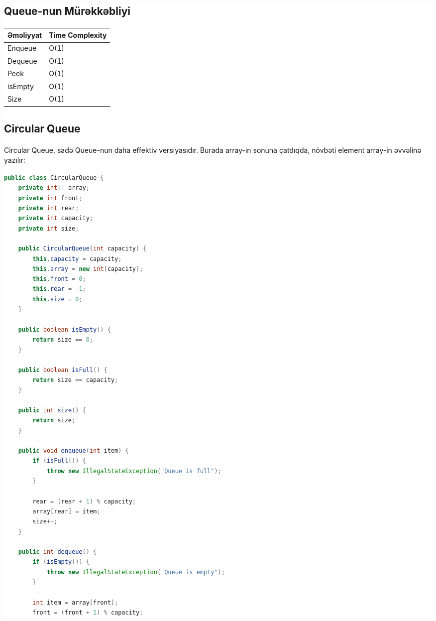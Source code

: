 ## Queue-nun Mürəkkəbliyi

| Əməliyyat | Time Complexity |
|-----------|-----------------|
| Enqueue   | O(1)            |
| Dequeue   | O(1)            |
| Peek      | O(1)            |
| isEmpty   | O(1)            |
| Size      | O(1)            |

## Circular Queue

Circular Queue, sadə Queue-nun daha effektiv versiyasıdır. Burada array-in sonuna çatdıqda, növbəti element array-in əvvəlinə yazılır:

```java
public class CircularQueue {
    private int[] array;
    private int front;
    private int rear;
    private int capacity;
    private int size;
    
    public CircularQueue(int capacity) {
        this.capacity = capacity;
        this.array = new int[capacity];
        this.front = 0;
        this.rear = -1;
        this.size = 0;
    }
    
    public boolean isEmpty() {
        return size == 0;
    }
    
    public boolean isFull() {
        return size == capacity;
    }
    
    public int size() {
        return size;
    }
    
    public void enqueue(int item) {
        if (isFull()) {
            throw new IllegalStateException("Queue is full");
        }
        
        rear = (rear + 1) % capacity;
        array[rear] = item;
        size++;
    }
    
    public int dequeue() {
        if (isEmpty()) {
            throw new IllegalStateException("Queue is empty");
        }
        
        int item = array[front];
        front = (front + 1) % capacity;
```